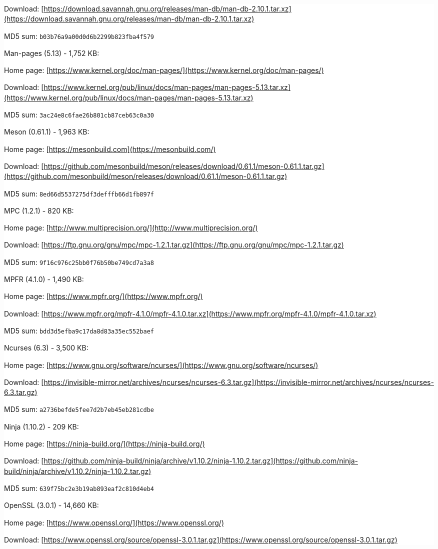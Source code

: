 Download: [https://download.savannah.gnu.org/releases/man-db/man-db-2.10.1.tar.xz](https://download.savannah.gnu.org/releases/man-db/man-db-2.10.1.tar.xz)

MD5 sum: `b03b76a9a00d0d6b2299b823fba4f579`

Man-pages (5.13) - 1,752 KB:

Home page: [https://www.kernel.org/doc/man-pages/](https://www.kernel.org/doc/man-pages/)

Download: [https://www.kernel.org/pub/linux/docs/man-pages/man-pages-5.13.tar.xz](https://www.kernel.org/pub/linux/docs/man-pages/man-pages-5.13.tar.xz)

MD5 sum: `3ac24e8c6fae26b801cb87ceb63c0a30`

Meson (0.61.1) - 1,963 KB:

Home page: [https://mesonbuild.com](https://mesonbuild.com/)

Download: [https://github.com/mesonbuild/meson/releases/download/0.61.1/meson-0.61.1.tar.gz](https://github.com/mesonbuild/meson/releases/download/0.61.1/meson-0.61.1.tar.gz)

MD5 sum: `8ed66d5537275df3defffb66d1fb897f`

MPC (1.2.1) - 820 KB:

Home page: [http://www.multiprecision.org/](http://www.multiprecision.org/)

Download: [https://ftp.gnu.org/gnu/mpc/mpc-1.2.1.tar.gz](https://ftp.gnu.org/gnu/mpc/mpc-1.2.1.tar.gz)

MD5 sum: `9f16c976c25bb0f76b50be749cd7a3a8`

MPFR (4.1.0) - 1,490 KB:

Home page: [https://www.mpfr.org/](https://www.mpfr.org/)

Download: [https://www.mpfr.org/mpfr-4.1.0/mpfr-4.1.0.tar.xz](https://www.mpfr.org/mpfr-4.1.0/mpfr-4.1.0.tar.xz)

MD5 sum: `bdd3d5efba9c17da8d83a35ec552baef`

Ncurses (6.3) - 3,500 KB:

Home page: [https://www.gnu.org/software/ncurses/](https://www.gnu.org/software/ncurses/)

Download: [https://invisible-mirror.net/archives/ncurses/ncurses-6.3.tar.gz](https://invisible-mirror.net/archives/ncurses/ncurses-6.3.tar.gz)

MD5 sum: `a2736befde5fee7d2b7eb45eb281cdbe`

Ninja (1.10.2) - 209 KB:

Home page: [https://ninja-build.org/](https://ninja-build.org/)

Download: [https://github.com/ninja-build/ninja/archive/v1.10.2/ninja-1.10.2.tar.gz](https://github.com/ninja-build/ninja/archive/v1.10.2/ninja-1.10.2.tar.gz)

MD5 sum: `639f75bc2e3b19ab893eaf2c810d4eb4`

OpenSSL (3.0.1) - 14,660 KB:

Home page: [https://www.openssl.org/](https://www.openssl.org/)

Download: [https://www.openssl.org/source/openssl-3.0.1.tar.gz](https://www.openssl.org/source/openssl-3.0.1.tar.gz)
